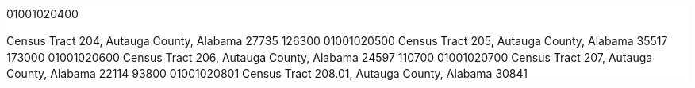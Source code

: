 01001020400
</td>
<td style="text-align:left;">
Census Tract 204, Autauga County, Alabama
</td>
<td style="text-align:right;">
27735
</td>
<td style="text-align:right;">
126300
</td>
</tr>
<tr>
<td style="text-align:left;">
01001020500
</td>
<td style="text-align:left;">
Census Tract 205, Autauga County, Alabama
</td>
<td style="text-align:right;">
35517
</td>
<td style="text-align:right;">
173000
</td>
</tr>
<tr>
<td style="text-align:left;">
01001020600
</td>
<td style="text-align:left;">
Census Tract 206, Autauga County, Alabama
</td>
<td style="text-align:right;">
24597
</td>
<td style="text-align:right;">
110700
</td>
</tr>
<tr>
<td style="text-align:left;">
01001020700
</td>
<td style="text-align:left;">
Census Tract 207, Autauga County, Alabama
</td>
<td style="text-align:right;">
22114
</td>
<td style="text-align:right;">
93800
</td>
</tr>
<tr>
<td style="text-align:left;">
01001020801
</td>
<td style="text-align:left;">
Census Tract 208.01, Autauga County, Alabama
</td>
<td style="text-align:right;">
30841
</td>